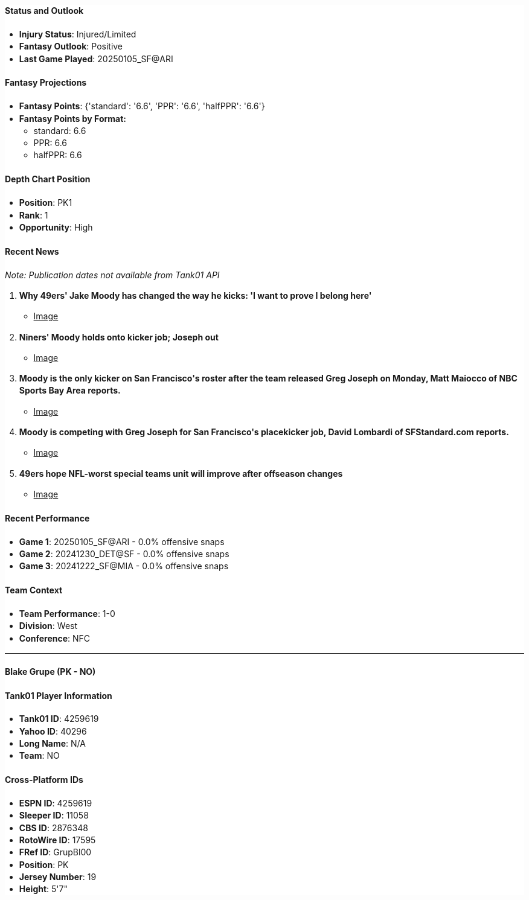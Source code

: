 #### Status and Outlook
- **Injury Status**: Injured/Limited
- **Fantasy Outlook**: Positive
- **Last Game Played**: 20250105_SF@ARI

#### Fantasy Projections
- **Fantasy Points**: {'standard': '6.6', 'PPR': '6.6', 'halfPPR': '6.6'}
- **Fantasy Points by Format:**
  - standard: 6.6
  - PPR: 6.6
  - halfPPR: 6.6

#### Depth Chart Position
- **Position**: PK1
- **Rank**: 1
- **Opportunity**: High

#### Recent News
*Note: Publication dates not available from Tank01 API*

1. **Why 49ers' Jake Moody has changed the way he kicks: 'I want to prove I belong here'**
   - [Image](https://a.espncdn.com/photo/2025/0824/r1535956_1296x518_5-2.jpg)

2. **Niners' Moody holds onto kicker job; Joseph out**
   - [Image](https://a.espncdn.com/photo/2023/0825/r1215194_1296x518_5-2.jpg)

3. **Moody is the only kicker on San Francisco's roster after the team released Greg Joseph on Monday, Matt Maiocco of NBC Sports Bay Area reports.**
   - [Image](https://a.espncdn.com/i/headshots/nfl/players/full/4372066.png)

4. **Moody is competing with Greg Joseph for San Francisco's placekicker job, David Lombardi of SFStandard.com reports.**
   - [Image](https://a.espncdn.com/i/headshots/nfl/players/full/4372066.png)

5. **49ers hope NFL-worst special teams unit will improve after offseason changes**
   - [Image](https://a.espncdn.com/photo/2024/1120/r1417560_1296x518_5-2.jpg)


#### Recent Performance
- **Game 1**: 20250105_SF@ARI - 0.0% offensive snaps
- **Game 2**: 20241230_DET@SF - 0.0% offensive snaps
- **Game 3**: 20241222_SF@MIA - 0.0% offensive snaps

#### Team Context
- **Team Performance**: 1-0
- **Division**: West
- **Conference**: NFC

---

#### Blake Grupe (PK - NO)

#### Tank01 Player Information
- **Tank01 ID**: 4259619
- **Yahoo ID**: 40296
- **Long Name**: N/A
- **Team**: NO
#### Cross-Platform IDs
- **ESPN ID**: 4259619
- **Sleeper ID**: 11058
- **CBS ID**: 2876348
- **RotoWire ID**: 17595
- **FRef ID**: GrupBl00
- **Position**: PK
- **Jersey Number**: 19
- **Height**: 5'7"